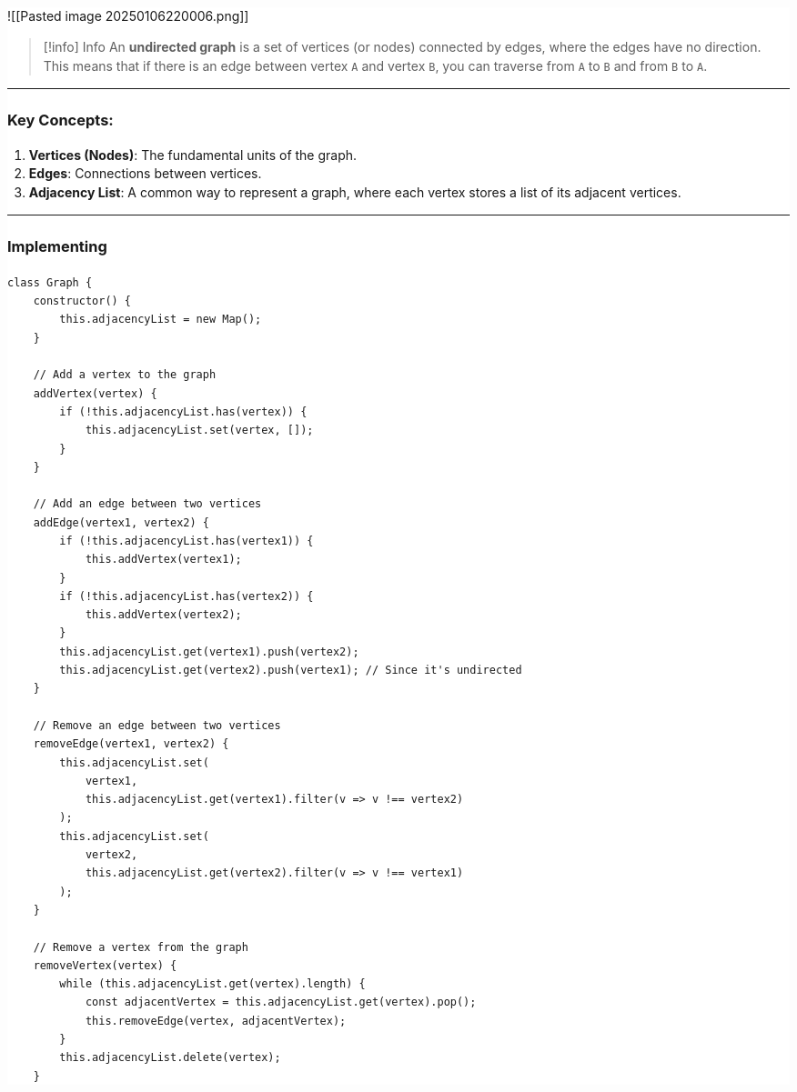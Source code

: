 ![[Pasted image 20250106220006.png]]

> [!info] Info
> An **undirected graph** is a set of vertices (or nodes) connected by edges, where the edges have no direction. This means that if there is an edge between vertex `A` and vertex `B`, you can traverse from `A` to `B` and from `B` to `A`.

---
### **Key Concepts:**

1. **Vertices (Nodes)**: The fundamental units of the graph.
2. **Edges**: Connections between vertices.
3. **Adjacency List**: A common way to represent a graph, where each vertex stores a list of its adjacent vertices.

---
### **Implementing**

```
class Graph {
    constructor() {
        this.adjacencyList = new Map();
    }

    // Add a vertex to the graph
    addVertex(vertex) {
        if (!this.adjacencyList.has(vertex)) {
            this.adjacencyList.set(vertex, []);
        }
    }

    // Add an edge between two vertices
    addEdge(vertex1, vertex2) {
        if (!this.adjacencyList.has(vertex1)) {
            this.addVertex(vertex1);
        }
        if (!this.adjacencyList.has(vertex2)) {
            this.addVertex(vertex2);
        }
        this.adjacencyList.get(vertex1).push(vertex2);
        this.adjacencyList.get(vertex2).push(vertex1); // Since it's undirected
    }

    // Remove an edge between two vertices
    removeEdge(vertex1, vertex2) {
        this.adjacencyList.set(
            vertex1,
            this.adjacencyList.get(vertex1).filter(v => v !== vertex2)
        );
        this.adjacencyList.set(
            vertex2,
            this.adjacencyList.get(vertex2).filter(v => v !== vertex1)
        );
    }

    // Remove a vertex from the graph
    removeVertex(vertex) {
        while (this.adjacencyList.get(vertex).length) {
            const adjacentVertex = this.adjacencyList.get(vertex).pop();
            this.removeEdge(vertex, adjacentVertex);
        }
        this.adjacencyList.delete(vertex);
    }

```
